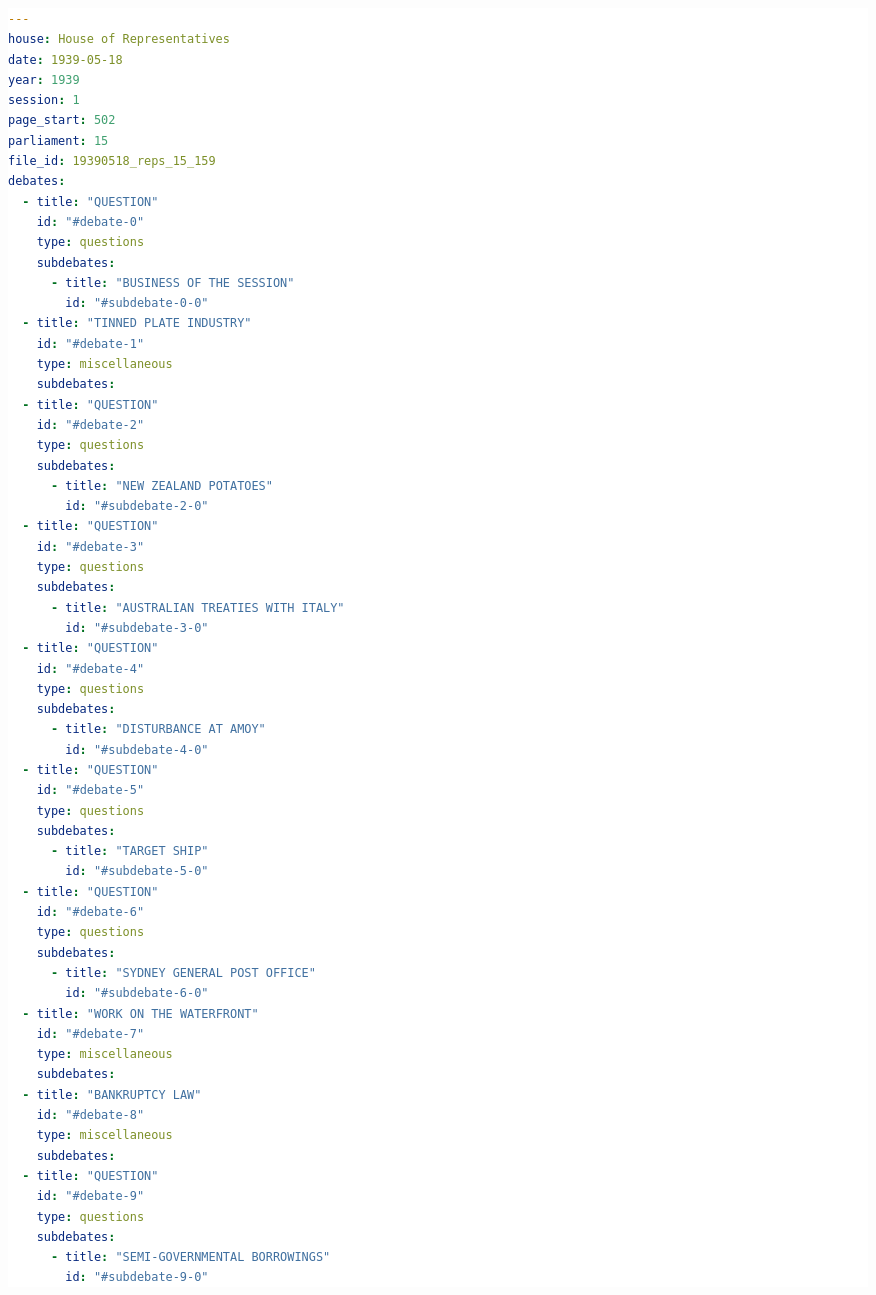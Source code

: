```yaml
---
house: House of Representatives
date: 1939-05-18
year: 1939
session: 1
page_start: 502
parliament: 15
file_id: 19390518_reps_15_159
debates:
  - title: "QUESTION"
    id: "#debate-0"
    type: questions
    subdebates:
      - title: "BUSINESS OF THE SESSION"
        id: "#subdebate-0-0"
  - title: "TINNED PLATE INDUSTRY"
    id: "#debate-1"
    type: miscellaneous
    subdebates:
  - title: "QUESTION"
    id: "#debate-2"
    type: questions
    subdebates:
      - title: "NEW ZEALAND POTATOES"
        id: "#subdebate-2-0"
  - title: "QUESTION"
    id: "#debate-3"
    type: questions
    subdebates:
      - title: "AUSTRALIAN TREATIES WITH ITALY"
        id: "#subdebate-3-0"
  - title: "QUESTION"
    id: "#debate-4"
    type: questions
    subdebates:
      - title: "DISTURBANCE AT AMOY"
        id: "#subdebate-4-0"
  - title: "QUESTION"
    id: "#debate-5"
    type: questions
    subdebates:
      - title: "TARGET SHIP"
        id: "#subdebate-5-0"
  - title: "QUESTION"
    id: "#debate-6"
    type: questions
    subdebates:
      - title: "SYDNEY GENERAL POST OFFICE"
        id: "#subdebate-6-0"
  - title: "WORK ON THE WATERFRONT"
    id: "#debate-7"
    type: miscellaneous
    subdebates:
  - title: "BANKRUPTCY LAW"
    id: "#debate-8"
    type: miscellaneous
    subdebates:
  - title: "QUESTION"
    id: "#debate-9"
    type: questions
    subdebates:
      - title: "SEMI-GOVERNMENTAL BORROWINGS"
        id: "#subdebate-9-0"
```